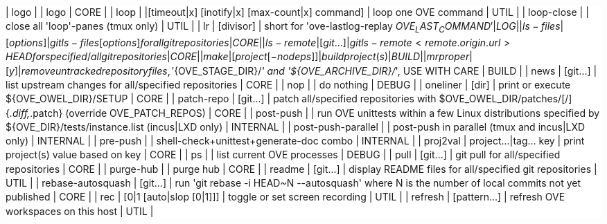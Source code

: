 | logo                           |                                                                                            | logo                                                                                                               | CORE       |
| loop                           | \|[timeout\|x] [inotify\|x] [max-count\|x] command]                                        | loop one OVE command                                                                                               | UTIL       |
| loop-close                     |                                                                                            | close all 'loop'-panes (tmux only)                                                                                 | UTIL       |
| lr                             | [divisor]                                                                                  | short for 'ove-lastlog-replay $OVE_LAST_COMMAND'                                                                   | LOG        |
| ls-files                       | [options]                                                                                  | git ls-files [options] for all git repositories                                                                    | CORE       |
| ls-remote                      | [git...]                                                                                   | git ls-remote <remote.origin.url> HEAD for specified/all git repositories                                          | CORE       |
| make                           | [project[-nodeps]]                                                                         | build project(s)                                                                                                   | BUILD      |
| mrproper                       | [y]                                                                                        | remove untracked repository files, '${OVE_STAGE_DIR}/*' and '${OVE_ARCHIVE_DIR}/*', USE WITH CARE                  | BUILD      |
| news                           | [git...]                                                                                   | list upstream changes for all/specified repositories                                                               | CORE       |
| nop                            |                                                                                            | do nothing                                                                                                         | DEBUG      |
| oneliner                       | [dir]                                                                                      | print or execute ${OVE_OWEL_DIR}/SETUP                                                                             | CORE       |
| patch-repo                     | [git...]                                                                                   | patch all/specified repositories with $OVE_OWEL_DIR/patches/[<git>/]{*.diff,*.patch} (override OVE_PATCH_REPOS)    | CORE       |
| post-push                      |                                                                                            | run OVE unittests within a few Linux distributions specified by ${OVE_DIR}/tests/instance.list (incus\|LXD only)   | INTERNAL   |
| post-push-parallel             |                                                                                            | post-push in parallel (tmux and incus\|LXD only)                                                                   | INTERNAL   |
| pre-push                       |                                                                                            | shell-check+unittest+generate-doc combo                                                                            | INTERNAL   |
| proj2val                       | project...\|tag... key                                                                     | print project(s) value based on key                                                                                | CORE       |
| ps                             |                                                                                            | list current OVE processes                                                                                         | DEBUG      |
| pull                           | [git...]                                                                                   | git pull for all/specified repositories                                                                            | CORE       |
| purge-hub                      |                                                                                            | purge hub                                                                                                          | CORE       |
| readme                         | [git...]                                                                                   | display README files for all/specified git repositories                                                            | UTIL       |
| rebase-autosquash              | [git...]                                                                                   | run 'git rebase -i HEAD~N --autosquash' where N is the number of local commits not yet published                   | CORE       |
| rec                            | [0\|1 [auto\|slop [0\|1]]]                                                                 | toggle or set screen recording                                                                                     | UTIL       |
| refresh                        | [pattern...]                                                                               | refresh OVE workspaces on this host                                                                                | UTIL       |